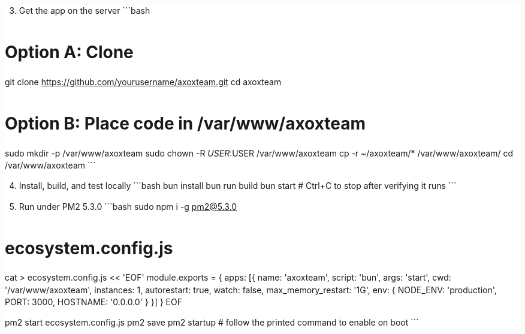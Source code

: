 3) Get the app on the server
\`\`\`bash
# Option A: Clone
git clone https://github.com/yourusername/axoxteam.git
cd axoxteam

# Option B: Place code in /var/www/axoxteam
sudo mkdir -p /var/www/axoxteam
sudo chown -R $USER:$USER /var/www/axoxteam
cp -r ~/axoxteam/* /var/www/axoxteam/
cd /var/www/axoxteam
\`\`\`

4) Install, build, and test locally
\`\`\`bash
bun install
bun run build
bun start   # Ctrl+C to stop after verifying it runs
\`\`\`

5) Run under PM2 5.3.0
\`\`\`bash
sudo npm i -g pm2@5.3.0

# ecosystem.config.js
cat > ecosystem.config.js << 'EOF'
module.exports = {
  apps: [{
    name: 'axoxteam',
    script: 'bun',
    args: 'start',
    cwd: '/var/www/axoxteam',
    instances: 1,
    autorestart: true,
    watch: false,
    max_memory_restart: '1G',
    env: {
      NODE_ENV: 'production',
      PORT: 3000,
      HOSTNAME: '0.0.0.0'
    }
  }]
}
EOF

pm2 start ecosystem.config.js
pm2 save
pm2 startup   # follow the printed command to enable on boot
\`\`\`
